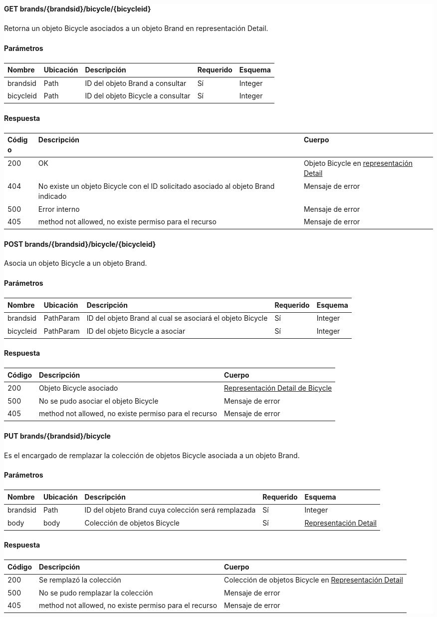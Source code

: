 #### GET brands/{brandsid}/bicycle/{bicycleid}

Retorna un objeto Bicycle asociados a un objeto Brand en representación Detail.

#### Parámetros

Nombre|Ubicación|Descripción|Requerido|Esquema
:--|:--|:--|:--|:--
brandsid|Path|ID del objeto Brand a consultar|Sí|Integer
bicycleid|Path|ID del objeto Bicycle a consultar|Sí|Integer

#### Respuesta

Código|Descripción|Cuerpo
:--|:--|:--
200|OK|Objeto Bicycle en [representación Detail](#recurso-bicycle)
404|No existe un objeto Bicycle con el ID solicitado asociado al objeto Brand indicado |Mensaje de error
500|Error interno|Mensaje de error
405|method not allowed, no existe permiso para el recurso|Mensaje de error

#### POST brands/{brandsid}/bicycle/{bicycleid}

Asocia un objeto Bicycle a un objeto Brand.

#### Parámetros

Nombre|Ubicación|Descripción|Requerido|Esquema
:--|:--|:--|:--|:--
brandsid|PathParam|ID del objeto Brand al cual se asociará el objeto Bicycle|Sí|Integer
bicycleid|PathParam|ID del objeto Bicycle a asociar|Sí|Integer

#### Respuesta

Código|Descripción|Cuerpo
:--|:--|:--
200|Objeto Bicycle asociado|[Representación Detail de Bicycle](#recurso-bicycle)
500|No se pudo asociar el objeto Bicycle|Mensaje de error
405|method not allowed, no existe permiso para el recurso|Mensaje de error

#### PUT brands/{brandsid}/bicycle

Es el encargado de remplazar la colección de objetos Bicycle asociada a un objeto Brand.

#### Parámetros

Nombre|Ubicación|Descripción|Requerido|Esquema
:--|:--|:--|:--|:--
brandsid|Path|ID del objeto Brand cuya colección será remplazada|Sí|Integer
body|body|Colección de objetos Bicycle|Sí|[Representación Detail](#recurso-bicycle)

#### Respuesta

Código|Descripción|Cuerpo
:--|:--|:--
200|Se remplazó la colección|Colección de objetos Bicycle en [Representación Detail](#recurso-bicycle)
500|No se pudo remplazar la colección|Mensaje de error
405|method not allowed, no existe permiso para el recurso|Mensaje de error

